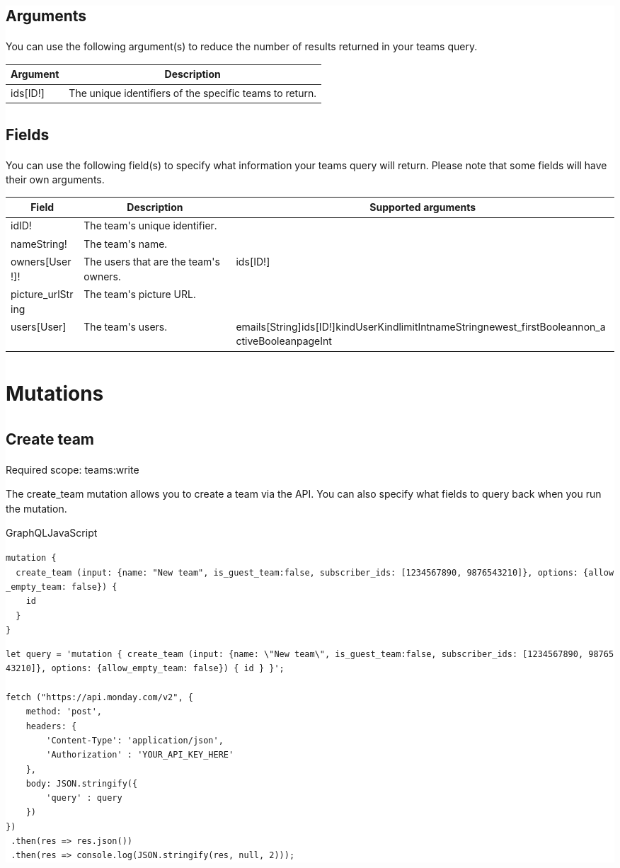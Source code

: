 ## Arguments

You can use the following argument(s) to reduce the number of results returned in your teams query.

Argument | Description
--- | ---
ids[ID!] | The unique identifiers of the specific teams to return.

## Fields

You can use the following field(s) to specify what information your teams query will return. Please note that some fields will have their own arguments.

Field | Description | Supported arguments
--- | --- | ---
idID! | The team's unique identifier. | 
nameString! | The team's name. | 
owners[User!]! | The users that are the team's owners. | ids[ID!]
picture_urlString | The team's picture URL. | 
users[User] | The team's users. | emails[String]ids[ID!]kindUserKindlimitIntnameStringnewest_firstBooleannon_activeBooleanpageInt

# Mutations

## Create team

Required scope: teams:write

The create_team mutation allows you to create a team via the API. You can also specify what fields to query back when you run the mutation.

GraphQLJavaScript
```
mutation {
  create_team (input: {name: "New team", is_guest_team:false, subscriber_ids: [1234567890, 9876543210]}, options: {allow_empty_team: false}) {
    id
  }
}
```

```
let query = 'mutation { create_team (input: {name: \"New team\", is_guest_team:false, subscriber_ids: [1234567890, 9876543210]}, options: {allow_empty_team: false}) { id } }';

fetch ("https://api.monday.com/v2", {
	method: 'post',
	headers: {
		'Content-Type': 'application/json',
		'Authorization' : 'YOUR_API_KEY_HERE'
	},
	body: JSON.stringify({
		'query' : query
	})
})
 .then(res => res.json())
 .then(res => console.log(JSON.stringify(res, null, 2)));
```
